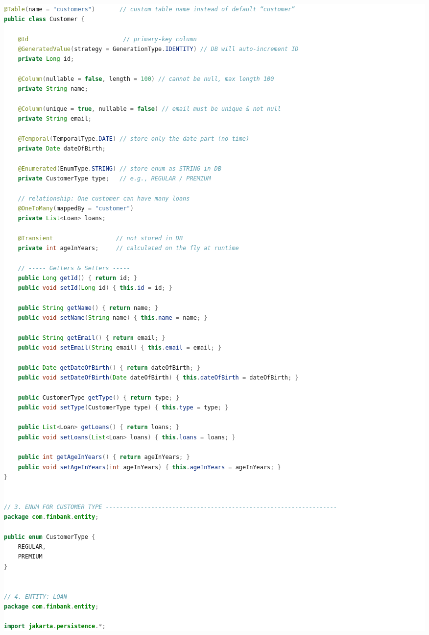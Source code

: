 ```java
@Table(name = "customers")       // custom table name instead of default “customer”
public class Customer {

    @Id                           // primary-key column
    @GeneratedValue(strategy = GenerationType.IDENTITY) // DB will auto-increment ID
    private Long id;

    @Column(nullable = false, length = 100) // cannot be null, max length 100
    private String name;

    @Column(unique = true, nullable = false) // email must be unique & not null
    private String email;

    @Temporal(TemporalType.DATE) // store only the date part (no time)
    private Date dateOfBirth;

    @Enumerated(EnumType.STRING) // store enum as STRING in DB
    private CustomerType type;   // e.g., REGULAR / PREMIUM

    // relationship: One customer can have many loans
    @OneToMany(mappedBy = "customer")
    private List<Loan> loans;

    @Transient                  // not stored in DB
    private int ageInYears;     // calculated on the fly at runtime

    // ----- Getters & Setters -----
    public Long getId() { return id; }
    public void setId(Long id) { this.id = id; }

    public String getName() { return name; }
    public void setName(String name) { this.name = name; }

    public String getEmail() { return email; }
    public void setEmail(String email) { this.email = email; }

    public Date getDateOfBirth() { return dateOfBirth; }
    public void setDateOfBirth(Date dateOfBirth) { this.dateOfBirth = dateOfBirth; }

    public CustomerType getType() { return type; }
    public void setType(CustomerType type) { this.type = type; }

    public List<Loan> getLoans() { return loans; }
    public void setLoans(List<Loan> loans) { this.loans = loans; }

    public int getAgeInYears() { return ageInYears; }
    public void setAgeInYears(int ageInYears) { this.ageInYears = ageInYears; }
}


// 3. ENUM FOR CUSTOMER TYPE ------------------------------------------------------------------
package com.finbank.entity;

public enum CustomerType {
    REGULAR,
    PREMIUM
}


// 4. ENTITY: LOAN ----------------------------------------------------------------------------
package com.finbank.entity;

import jakarta.persistence.*;
```